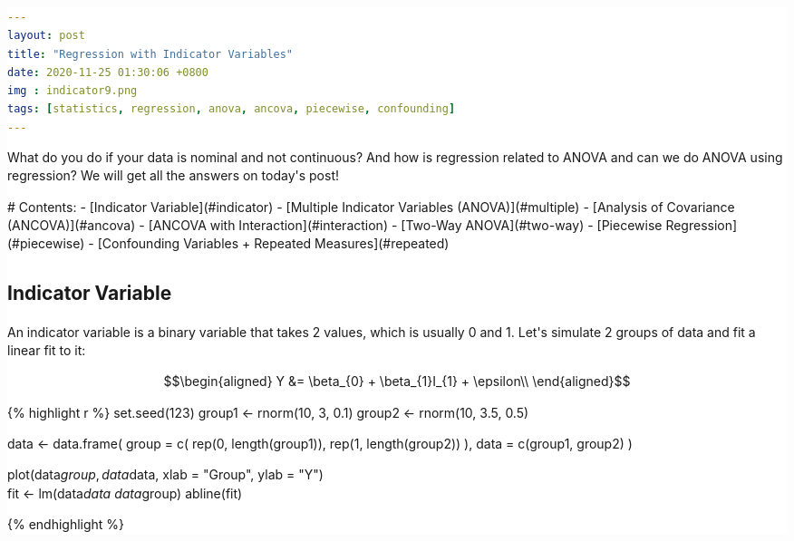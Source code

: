 ```yaml
---
layout: post
title: "Regression with Indicator Variables"
date: 2020-11-25 01:30:06 +0800
img : indicator9.png
tags: [statistics, regression, anova, ancova, piecewise, confounding]
---
```


What do you do if your data is nominal and not continuous? And how is regression related to ANOVA and can we do ANOVA using regression? We will get all the answers on today's post!

<div class="toc" markdown="1">
# Contents:
- [Indicator Variable](#indicator)
- [Multiple Indicator Variables (ANOVA)](#multiple)
- [Analysis of Covariance (ANCOVA)](#ancova)
- [ANCOVA with Interaction](#interaction)
- [Two-Way ANOVA](#two-way)
- [Piecewise Regression](#piecewise)
- [Confounding Variables + Repeated Measures](#repeated)
</div>

## <a name="indicator"></a>Indicator Variable

An indicator variable is a binary variable that takes 2 values, which is usually 0 and 1. Let's simulate 2 groups of data and fit a linear fit to it:

$$\begin{aligned}
Y &= \beta_{0} + \beta_{1}I_{1} + \epsilon\\
\end{aligned}$$

{% highlight r %}
set.seed(123)
group1 <- rnorm(10, 3, 0.1)
group2 <- rnorm(10, 3.5, 0.5)

data <-
    data.frame(
        group = c(
            rep(0, length(group1)),
            rep(1, length(group2))
        ),
        data = c(group1, group2)
    )

plot(data$group, data$data, xlab = "Group", ylab = "Y")    
fit <- lm(data$data ~ data$group)
abline(fit)

{% endhighlight %}
